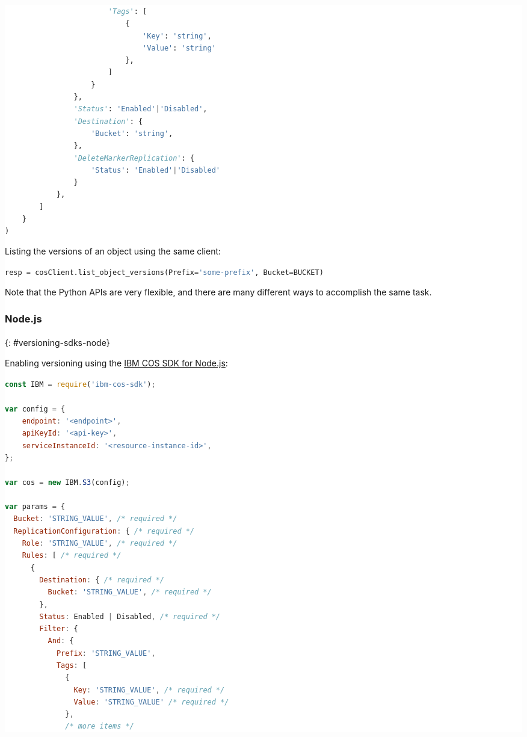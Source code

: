 ```python
                        'Tags': [
                            {
                                'Key': 'string',
                                'Value': 'string'
                            },
                        ]
                    }
                },
                'Status': 'Enabled'|'Disabled',
                'Destination': {
                    'Bucket': 'string',
                },
                'DeleteMarkerReplication': {
                    'Status': 'Enabled'|'Disabled'
                }
            },
        ]
    }
)
```

Listing the versions of an object using the same client: 

```python
resp = cosClient.list_object_versions(Prefix='some-prefix', Bucket=BUCKET)
```

Note that the Python APIs are very flexible, and there are many different ways to accomplish the same task.  

### Node.js
{: #versioning-sdks-node}

Enabling versioning using the [IBM COS SDK for Node.js](https://ibm.github.io/ibm-cos-sdk-js/AWS/S3.html#putBucketVersioning-property):

```js
const IBM = require('ibm-cos-sdk');

var config = {
    endpoint: '<endpoint>',
    apiKeyId: '<api-key>',
    serviceInstanceId: '<resource-instance-id>',
};

var cos = new IBM.S3(config);

var params = {
  Bucket: 'STRING_VALUE', /* required */
  ReplicationConfiguration: { /* required */
    Role: 'STRING_VALUE', /* required */
    Rules: [ /* required */
      {
        Destination: { /* required */
          Bucket: 'STRING_VALUE', /* required */
        },
        Status: Enabled | Disabled, /* required */
        Filter: {
          And: {
            Prefix: 'STRING_VALUE',
            Tags: [
              {
                Key: 'STRING_VALUE', /* required */
                Value: 'STRING_VALUE' /* required */
              },
              /* more items */
```